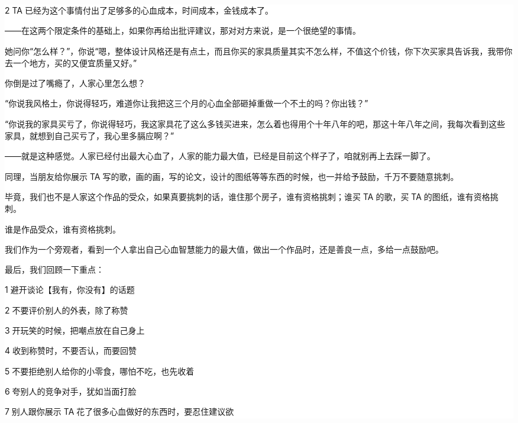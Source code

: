 2 TA 已经为这个事情付出了足够多的心血成本，时间成本，金钱成本了。

——在这两个限定条件的基础上，如果你再给出批评建议，那对对方来说，是一个很绝望的事情。

她问你“怎么样？”，你说“嗯，整体设计风格还是有点土，而且你买的家具质量其实不怎么样，不值这个价钱，你下次买家具告诉我，我带你去一个地方，买的又便宜质量又好。”

你倒是过了嘴瘾了，人家心里怎么想？

“你说我风格土，你说得轻巧，难道你让我把这三个月的心血全部砸掉重做一个不土的吗？你出钱？”

“你说我的家具买亏了，你说得轻巧，我这家具花了这么多钱买进来，怎么着也得用个十年八年的吧，那这十年八年之间，我每次看到这些家具，就想到自己买亏了，我心里多膈应啊？”

——就是这种感觉。人家已经付出最大心血了，人家的能力最大值，已经是目前这个样子了，咱就别再上去踩一脚了。

同理，当朋友给你展示 TA 写的歌，画的画，写的论文，设计的图纸等等东西的时候，也一并给予鼓励，千万不要随意挑刺。

毕竟，我们也不是人家这个作品的受众，如果真要挑刺的话，谁住那个房子，谁有资格挑刺；谁买 TA 的歌，买 TA 的图纸，谁有资格挑刺。

谁是作品受众，谁有资格挑刺。

我们作为一个旁观者，看到一个人拿出自己心血智慧能力的最大值，做出一个作品时，还是善良一点，多给一点鼓励吧。

最后，我们回顾一下重点：

1 避开谈论【我有，你没有】的话题

2 不要评价别人的外表，除了称赞

3 开玩笑的时候，把嘲点放在自己身上

4 收到称赞时，不要否认，而要回赞

5 不要拒绝别人给你的小零食，哪怕不吃，也先收着

6 夸别人的竞争对手，犹如当面打脸

7 别人跟你展示 TA 花了很多心血做好的东西时，要忍住建议欲